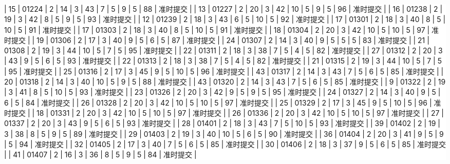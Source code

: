 | 15   | 01224 | 2                     | 14              | 3                  | 43                  | 7              | 5           | 9            | 5               | 88   | 准时提交 |
| 13   | 01227 | 2                     | 20              | 3                  | 42                  | 10             | 5           | 9            | 5               | 96   | 准时提交 |
| 16   | 01238 | 2                     | 19              | 3                  | 42                  | 8              | 5           | 9            | 5               | 93   | 准时提交 |
| 12   | 01239 | 2                     | 18              | 3                  | 43                  | 6              | 5           | 10           | 5               | 92   | 准时提交 |
| 17   | 01301 | 2                     | 18              | 3                  | 40                  | 8              | 5           | 10           | 5               | 91   | 准时提交 |
| 17   | 01303 | 2                     | 18              | 3                  | 40                  | 8              | 5           | 10           | 5               | 91   | 准时提交 |
| 18   | 01304 | 2                     | 20              | 3                  | 42                  | 10             | 5           | 10           | 5               | 97   | 准时提交 |
| 19   | 01306 | 2                     | 17              | 3                  | 40                  | 9              | 5           | 6            | 5               | 87   | 准时提交 |
| 24   | 01307 | 2                     | 14              | 3                  | 40                  | 9              | 5           | 5            | 5               | 83   | 准时提交 |
| 21   | 01308 | 2                     | 19              | 3                  | 44                  | 10             | 5           | 7            | 5               | 95   | 准时提交 |
| 22   | 01311 | 2                     | 18              | 3                  | 38                  | 7              | 5           | 4            | 5               | 82   | 准时提交 |
| 27   | 01312 | 2                     | 20              | 3                  | 43                  | 9              | 5           | 6            | 5               | 93   | 准时提交 |
| 22   | 01313 | 2                     | 18              | 3                  | 38                  | 7              | 5           | 4            | 5               | 82   | 准时提交 |
| 21   | 01315 | 2                     | 19              | 3                  | 44                  | 10             | 5           | 7            | 5               | 95   | 准时提交 |
| 25   | 01316 | 2                     | 17              | 3                  | 45                  | 9              | 5           | 10           | 5               | 96   | 准时提交 |
| 43   | 01317 | 2                     | 14              | 3                  | 43                  | 7              | 5           | 6            | 5               | 85   | 准时提交 |
| 20   | 01318 | 2                     | 14              | 3                  | 40                  | 10             | 5           | 9            | 5               | 88   | 准时提交 |
| 43   | 01320 | 2                     | 14              | 3                  | 43                  | 7              | 5           | 6            | 5               | 85   | 准时提交 |
| 9    | 01322 | 2                     | 19              | 3                  | 41                  | 8              | 5           | 10           | 5               | 93   | 准时提交 |
| 23   | 01326 | 2                     | 20              | 3                  | 42                  | 9              | 5           | 9            | 5               | 95   | 准时提交 |
| 24   | 01327 | 2                     | 14              | 3                  | 40                  | 9              | 5           | 6            | 5               | 84   | 准时提交 |
| 26   | 01328 | 2                     | 20              | 3                  | 42                  | 10             | 5           | 10           | 5               | 97   | 准时提交 |
| 25   | 01329 | 2                     | 17              | 3                  | 45                  | 9              | 5           | 10           | 5               | 96   | 准时提交 |
| 18   | 01331 | 2                     | 20              | 3                  | 42                  | 10             | 5           | 10           | 5               | 97   | 准时提交 |
| 26   | 01336 | 2                     | 20              | 3                  | 42                  | 10             | 5           | 10           | 5               | 97   | 准时提交 |
| 27   | 01337 | 2                     | 20              | 3                  | 43                  | 9              | 5           | 6            | 5               | 93   | 准时提交 |
| 28   | 01401 | 2                     | 18              | 3                  | 43                  | 7              | 5           | 10           | 5               | 93   | 准时提交 |
| 39   | 01402 | 2                     | 19              | 3                  | 38                  | 8              | 5           | 9            | 5               | 89   | 准时提交 |
| 29   | 01403 | 2                     | 19              | 3                  | 40                  | 10             | 5           | 6            | 5               | 90   | 准时提交 |
| 36   | 01404 | 2                     | 20              | 3                  | 41                  | 9              | 5           | 9            | 5               | 94   | 准时提交 |
| 32   | 01405 | 2                     | 17              | 3                  | 40                  | 7              | 5           | 6            | 5               | 85   | 准时提交 |
| 30   | 01406 | 2                     | 18              | 3                  | 37                  | 9              | 5           | 6            | 5               | 85   | 准时提交 |
| 41   | 01407 | 2                     | 16              | 3                  | 36                  | 8              | 5           | 9            | 5               | 84   | 准时提交 |